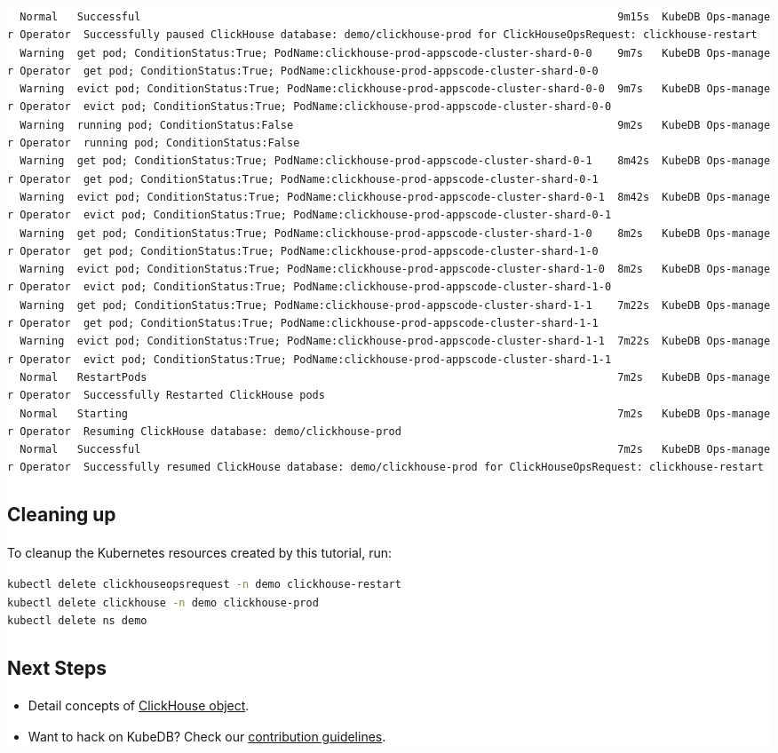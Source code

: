 ```shell
  Normal   Successful                                                                           9m15s  KubeDB Ops-manager Operator  Successfully paused ClickHouse database: demo/clickhouse-prod for ClickHouseOpsRequest: clickhouse-restart
  Warning  get pod; ConditionStatus:True; PodName:clickhouse-prod-appscode-cluster-shard-0-0    9m7s   KubeDB Ops-manager Operator  get pod; ConditionStatus:True; PodName:clickhouse-prod-appscode-cluster-shard-0-0
  Warning  evict pod; ConditionStatus:True; PodName:clickhouse-prod-appscode-cluster-shard-0-0  9m7s   KubeDB Ops-manager Operator  evict pod; ConditionStatus:True; PodName:clickhouse-prod-appscode-cluster-shard-0-0
  Warning  running pod; ConditionStatus:False                                                   9m2s   KubeDB Ops-manager Operator  running pod; ConditionStatus:False
  Warning  get pod; ConditionStatus:True; PodName:clickhouse-prod-appscode-cluster-shard-0-1    8m42s  KubeDB Ops-manager Operator  get pod; ConditionStatus:True; PodName:clickhouse-prod-appscode-cluster-shard-0-1
  Warning  evict pod; ConditionStatus:True; PodName:clickhouse-prod-appscode-cluster-shard-0-1  8m42s  KubeDB Ops-manager Operator  evict pod; ConditionStatus:True; PodName:clickhouse-prod-appscode-cluster-shard-0-1
  Warning  get pod; ConditionStatus:True; PodName:clickhouse-prod-appscode-cluster-shard-1-0    8m2s   KubeDB Ops-manager Operator  get pod; ConditionStatus:True; PodName:clickhouse-prod-appscode-cluster-shard-1-0
  Warning  evict pod; ConditionStatus:True; PodName:clickhouse-prod-appscode-cluster-shard-1-0  8m2s   KubeDB Ops-manager Operator  evict pod; ConditionStatus:True; PodName:clickhouse-prod-appscode-cluster-shard-1-0
  Warning  get pod; ConditionStatus:True; PodName:clickhouse-prod-appscode-cluster-shard-1-1    7m22s  KubeDB Ops-manager Operator  get pod; ConditionStatus:True; PodName:clickhouse-prod-appscode-cluster-shard-1-1
  Warning  evict pod; ConditionStatus:True; PodName:clickhouse-prod-appscode-cluster-shard-1-1  7m22s  KubeDB Ops-manager Operator  evict pod; ConditionStatus:True; PodName:clickhouse-prod-appscode-cluster-shard-1-1
  Normal   RestartPods                                                                          7m2s   KubeDB Ops-manager Operator  Successfully Restarted ClickHouse pods
  Normal   Starting                                                                             7m2s   KubeDB Ops-manager Operator  Resuming ClickHouse database: demo/clickhouse-prod
  Normal   Successful                                                                           7m2s   KubeDB Ops-manager Operator  Successfully resumed ClickHouse database: demo/clickhouse-prod for ClickHouseOpsRequest: clickhouse-restart
```

## Cleaning up

To cleanup the Kubernetes resources created by this tutorial, run:

```bash
kubectl delete clickhouseopsrequest -n demo clickhouse-restart
kubectl delete clickhouse -n demo clickhouse-prod
kubectl delete ns demo
```

## Next Steps

- Detail concepts of [ClickHouse object](/docs/guides/clickhouse/concepts/clickhouse.md).

- Want to hack on KubeDB? Check our [contribution guidelines](/docs/CONTRIBUTING.md).
